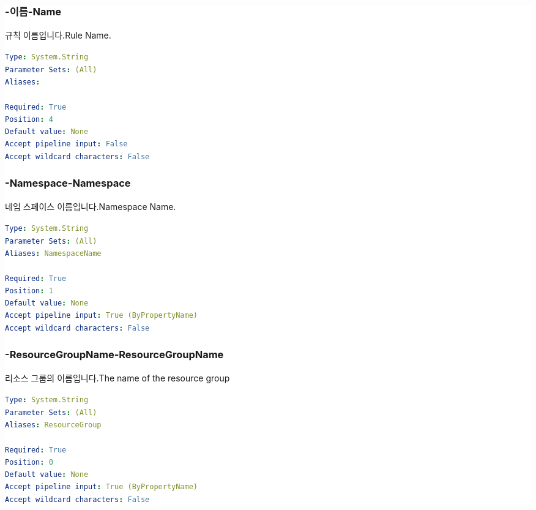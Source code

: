 ### <span data-ttu-id="e10ec-115">-이름</span><span class="sxs-lookup"><span data-stu-id="e10ec-115">-Name</span></span>
<span data-ttu-id="e10ec-116">규칙 이름입니다.</span><span class="sxs-lookup"><span data-stu-id="e10ec-116">Rule Name.</span></span>

```yaml
Type: System.String
Parameter Sets: (All)
Aliases:

Required: True
Position: 4
Default value: None
Accept pipeline input: False
Accept wildcard characters: False
```

### <span data-ttu-id="e10ec-117">-Namespace</span><span class="sxs-lookup"><span data-stu-id="e10ec-117">-Namespace</span></span>
<span data-ttu-id="e10ec-118">네임 스페이스 이름입니다.</span><span class="sxs-lookup"><span data-stu-id="e10ec-118">Namespace Name.</span></span>

```yaml
Type: System.String
Parameter Sets: (All)
Aliases: NamespaceName

Required: True
Position: 1
Default value: None
Accept pipeline input: True (ByPropertyName)
Accept wildcard characters: False
```

### <span data-ttu-id="e10ec-119">-ResourceGroupName</span><span class="sxs-lookup"><span data-stu-id="e10ec-119">-ResourceGroupName</span></span>
<span data-ttu-id="e10ec-120">리소스 그룹의 이름입니다.</span><span class="sxs-lookup"><span data-stu-id="e10ec-120">The name of the resource group</span></span>

```yaml
Type: System.String
Parameter Sets: (All)
Aliases: ResourceGroup

Required: True
Position: 0
Default value: None
Accept pipeline input: True (ByPropertyName)
Accept wildcard characters: False
```

